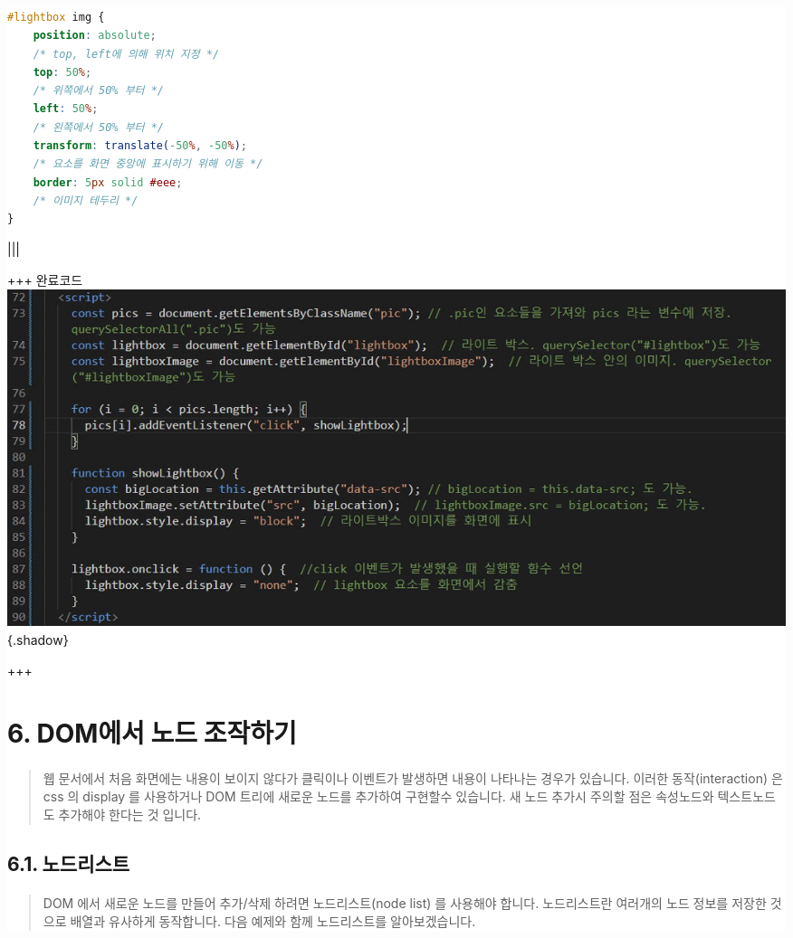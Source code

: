 ```css #
#lightbox img {
	position: absolute;
	/* top, left에 의해 위치 지정 */
	top: 50%;
	/* 위쪽에서 50% 부터 */
	left: 50%;
	/* 왼쪽에서 50% 부터 */
	transform: translate(-50%, -50%);
	/* 요소를 화면 중앙에 표시하기 위해 이동 */
	border: 5px solid #eee;
	/* 이미지 테두리 */
}
```

|||

+++ 완료코드
![](../../../../source/images/js5-17.jpg){.shadow}

+++

# 6. DOM에서 노드 조작하기

> 웹 문서에서 처음 화면에는 내용이 보이지 않다가 클릭이나 이벤트가 발생하면 내용이 나타나는 경우가 있습니다.
> 이러한 동작(interaction) 은 css 의 display 를 사용하거나 DOM 트리에 새로운 노드를 추가하여 구현할수 있습니다.
> 새 노드 추가시 주의할 점은 속성노드와 텍스트노드도 추가해야 한다는 것 입니다.

## 6.1. 노드리스트

> DOM 에서 새로운 노드를 만들어 추가/삭제 하려면 노드리스트(node list) 를 사용해야 합니다.
> 노드리스트란 여러개의 노드 정보를 저장한 것으로 배열과 유사하게 동작합니다.
> 다음 예제와 함께 노드리스트를 알아보겠습니다.
